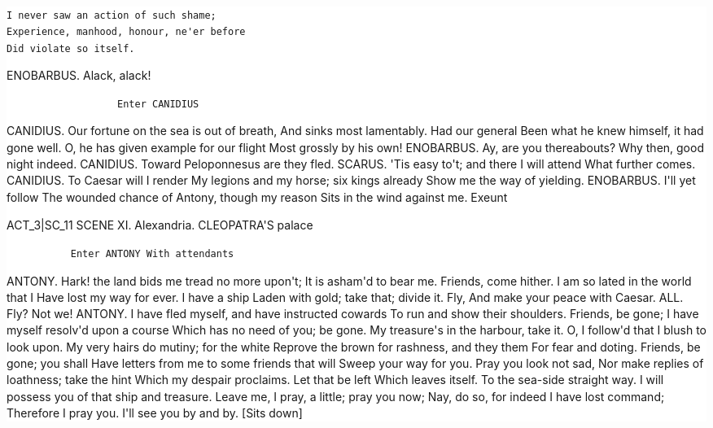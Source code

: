     I never saw an action of such shame;
    Experience, manhood, honour, ne'er before
    Did violate so itself.
  ENOBARBUS. Alack, alack!

                       Enter CANIDIUS

  CANIDIUS. Our fortune on the sea is out of breath,
    And sinks most lamentably. Had our general
    Been what he knew himself, it had gone well.
    O, he has given example for our flight
    Most grossly by his own!
  ENOBARBUS. Ay, are you thereabouts?
    Why then, good night indeed.
  CANIDIUS. Toward Peloponnesus are they fled.
  SCARUS. 'Tis easy to't; and there I will attend
    What further comes.
  CANIDIUS. To Caesar will I render
    My legions and my horse; six kings already
    Show me the way of yielding.
  ENOBARBUS. I'll yet follow
    The wounded chance of Antony, though my reason
    Sits in the wind against me.                          Exeunt

ACT_3|SC_11
                         SCENE XI.
              Alexandria. CLEOPATRA'S palace

               Enter ANTONY With attendants

  ANTONY. Hark! the land bids me tread no more upon't;
    It is asham'd to bear me. Friends, come hither.
    I am so lated in the world that I
    Have lost my way for ever. I have a ship
    Laden with gold; take that; divide it. Fly,
    And make your peace with Caesar.
  ALL. Fly? Not we!
  ANTONY. I have fled myself, and have instructed cowards
    To run and show their shoulders. Friends, be gone;
    I have myself resolv'd upon a course
    Which has no need of you; be gone.
    My treasure's in the harbour, take it. O,
    I follow'd that I blush to look upon.
    My very hairs do mutiny; for the white
    Reprove the brown for rashness, and they them
    For fear and doting. Friends, be gone; you shall
    Have letters from me to some friends that will
    Sweep your way for you. Pray you look not sad,
    Nor make replies of loathness; take the hint
    Which my despair proclaims. Let that be left
    Which leaves itself. To the sea-side straight way.
    I will possess you of that ship and treasure.
    Leave me, I pray, a little; pray you now;
    Nay, do so, for indeed I have lost command;
    Therefore I pray you. I'll see you by and by.    [Sits down]

